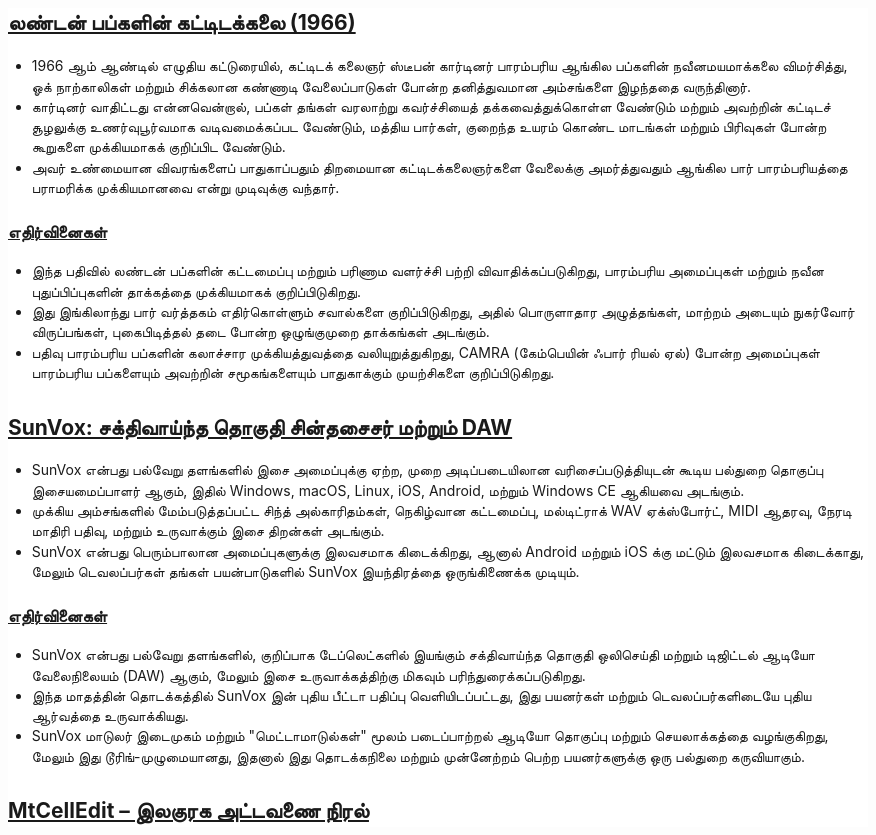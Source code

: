 ## [லண்டன் பப்களின் கட்டிடக்கலை (1966)](https://thelondonmagazine.org/archive-the-architecture-of-london-pubs-by-stephen-gardiner/)

- 1966 ஆம் ஆண்டில் எழுதிய கட்டுரையில், கட்டிடக் கலைஞர் ஸ்டீபன் கார்டினர் பாரம்பரிய ஆங்கில பப்களின் நவீனமயமாக்கலை விமர்சித்து, ஓக் நாற்காலிகள் மற்றும் சிக்கலான கண்ணாடி வேலைப்பாடுகள் போன்ற தனித்துவமான அம்சங்களை இழந்ததை வருந்தினார்.
- கார்டினர் வாதிட்டது என்னவென்றால், பப்கள் தங்கள் வரலாற்று கவர்ச்சியைத் தக்கவைத்துக்கொள்ள வேண்டும் மற்றும் அவற்றின் கட்டிடச் சூழலுக்கு உணர்வுபூர்வமாக வடிவமைக்கப்பட வேண்டும், மத்திய பார்கள், குறைந்த உயரம் கொண்ட மாடங்கள் மற்றும் பிரிவுகள் போன்ற கூறுகளை முக்கியமாகக் குறிப்பிட வேண்டும்.
- அவர் உண்மையான விவரங்களைப் பாதுகாப்பதும் திறமையான கட்டிடக்கலைஞர்களை வேலைக்கு அமர்த்துவதும் ஆங்கில பார் பாரம்பரியத்தை பராமரிக்க முக்கியமானவை என்று முடிவுக்கு வந்தார்.

### [எதிர்வினைகள்](https://news.ycombinator.com/item?id=41674379)

- இந்த பதிவில் லண்டன் பப்களின் கட்டமைப்பு மற்றும் பரிணாம வளர்ச்சி பற்றி விவாதிக்கப்படுகிறது, பாரம்பரிய அமைப்புகள் மற்றும் நவீன புதுப்பிப்புகளின் தாக்கத்தை முக்கியமாகக் குறிப்பிடுகிறது.
- இது இங்கிலாந்து பார் வர்த்தகம் எதிர்கொள்ளும் சவால்களை குறிப்பிடுகிறது, அதில் பொருளாதார அழுத்தங்கள், மாற்றம் அடையும் நுகர்வோர் விருப்பங்கள், புகைபிடித்தல் தடை போன்ற ஒழுங்குமுறை தாக்கங்கள் அடங்கும்.
- பதிவு பாரம்பரிய பப்களின் கலாச்சார முக்கியத்துவத்தை வலியுறுத்துகிறது, CAMRA (கேம்பெயின் ஃபார் ரியல் ஏல்) போன்ற அமைப்புகள் பாரம்பரிய பப்களையும் அவற்றின் சமூகங்களையும் பாதுகாக்கும் முயற்சிகளை குறிப்பிடுகிறது.

## [SunVox: சக்திவாய்ந்த தொகுதி சின்தசைசர் மற்றும் DAW](https://www.warmplace.ru/soft/sunvox/)

- SunVox என்பது பல்வேறு தளங்களில் இசை அமைப்புக்கு ஏற்ற, முறை அடிப்படையிலான வரிசைப்படுத்தியுடன் கூடிய பல்துறை தொகுப்பு இசையமைப்பாளர் ஆகும், இதில் Windows, macOS, Linux, iOS, Android, மற்றும் Windows CE ஆகியவை அடங்கும்.
- முக்கிய அம்சங்களில் மேம்படுத்தப்பட்ட சிந்த் அல்காரிதம்கள், நெகிழ்வான கட்டமைப்பு, மல்டிட்ராக் WAV ஏக்ஸ்போர்ட், MIDI ஆதரவு, நேரடி மாதிரி பதிவு, மற்றும் உருவாக்கும் இசை திறன்கள் அடங்கும்.
- SunVox என்பது பெரும்பாலான அமைப்புகளுக்கு இலவசமாக கிடைக்கிறது, ஆனால் Android மற்றும் iOS க்கு மட்டும் இலவசமாக கிடைக்காது, மேலும் டெவலப்பர்கள் தங்கள் பயன்பாடுகளில் SunVox இயந்திரத்தை ஒருங்கிணைக்க முடியும்.

### [எதிர்வினைகள்](https://news.ycombinator.com/item?id=41679972)

- SunVox என்பது பல்வேறு தளங்களில், குறிப்பாக டேப்லெட்களில் இயங்கும் சக்திவாய்ந்த தொகுதி ஒலிசெய்தி மற்றும் டிஜிட்டல் ஆடியோ வேலைநிலையம் (DAW) ஆகும், மேலும் இசை உருவாக்கத்திற்கு மிகவும் பரிந்துரைக்கப்படுகிறது.
- இந்த மாதத்தின் தொடக்கத்தில் SunVox இன் புதிய பீட்டா பதிப்பு வெளியிடப்பட்டது, இது பயனர்கள் மற்றும் டெவலப்பர்களிடையே புதிய ஆர்வத்தை உருவாக்கியது.
- SunVox மாடுலர் இடைமுகம் மற்றும் "மெட்டாமாடுல்கள்" மூலம் படைப்பாற்றல் ஆடியோ தொகுப்பு மற்றும் செயலாக்கத்தை வழங்குகிறது, மேலும் இது டூரிங்-முழுமையானது, இதனால் இது தொடக்கநிலை மற்றும் முன்னேற்றம் பெற்ற பயனர்களுக்கு ஒரு பல்துறை கருவியாகும்.

## [MtCellEdit – இலகுரக அட்டவணை நிரல்](https://www.marktyler.org/ced/)
